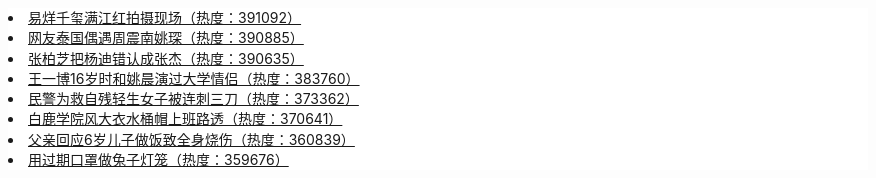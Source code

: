 <li>
<a href="https://s.weibo.com/weibo?q=%23%E6%98%93%E7%83%8A%E5%8D%83%E7%8E%BA%E6%BB%A1%E6%B1%9F%E7%BA%A2%E6%8B%8D%E6%91%84%E7%8E%B0%E5%9C%BA%23" target="weibo">
易烊千玺满江红拍摄现场（热度：391092）
</a>
</li>

<li>
<a href="https://s.weibo.com/weibo?q=%23%E7%BD%91%E5%8F%8B%E6%B3%B0%E5%9B%BD%E5%81%B6%E9%81%87%E5%91%A8%E9%9C%87%E5%8D%97%E5%A7%9A%E7%90%9B%23" target="weibo">
网友泰国偶遇周震南姚琛（热度：390885）
</a>
</li>

<li>
<a href="https://s.weibo.com/weibo?q=%23%E5%BC%A0%E6%9F%8F%E8%8A%9D%E6%8A%8A%E6%9D%A8%E8%BF%AA%E9%94%99%E8%AE%A4%E6%88%90%E5%BC%A0%E6%9D%B0%23" target="weibo">
张柏芝把杨迪错认成张杰（热度：390635）
</a>
</li>

<li>
<a href="https://s.weibo.com/weibo?q=%23%E7%8E%8B%E4%B8%80%E5%8D%9A16%E5%B2%81%E6%97%B6%E5%92%8C%E5%A7%9A%E6%99%A8%E6%BC%94%E8%BF%87%E5%A4%A7%E5%AD%A6%E6%83%85%E4%BE%A3%23" target="weibo">
王一博16岁时和姚晨演过大学情侣（热度：383760）
</a>
</li>

<li>
<a href="https://s.weibo.com/weibo?q=%23%E6%B0%91%E8%AD%A6%E4%B8%BA%E6%95%91%E8%87%AA%E6%AE%8B%E8%BD%BB%E7%94%9F%E5%A5%B3%E5%AD%90%E8%A2%AB%E8%BF%9E%E5%88%BA%E4%B8%89%E5%88%80%23" target="weibo">
民警为救自残轻生女子被连刺三刀（热度：373362）
</a>
</li>

<li>
<a href="https://s.weibo.com/weibo?q=%23%E7%99%BD%E9%B9%BF%E5%AD%A6%E9%99%A2%E9%A3%8E%E5%A4%A7%E8%A1%A3%E6%B0%B4%E6%A1%B6%E5%B8%BD%E4%B8%8A%E7%8F%AD%E8%B7%AF%E9%80%8F%23" target="weibo">
白鹿学院风大衣水桶帽上班路透（热度：370641）
</a>
</li>

<li>
<a href="https://s.weibo.com/weibo?q=%23%E7%88%B6%E4%BA%B2%E5%9B%9E%E5%BA%946%E5%B2%81%E5%84%BF%E5%AD%90%E5%81%9A%E9%A5%AD%E8%87%B4%E5%85%A8%E8%BA%AB%E7%83%A7%E4%BC%A4%23" target="weibo">
父亲回应6岁儿子做饭致全身烧伤（热度：360839）
</a>
</li>

<li>
<a href="https://s.weibo.com/weibo?q=%23%E7%94%A8%E8%BF%87%E6%9C%9F%E5%8F%A3%E7%BD%A9%E5%81%9A%E5%85%94%E5%AD%90%E7%81%AF%E7%AC%BC%23" target="weibo">
用过期口罩做兔子灯笼（热度：359676）
</a>
</li>
